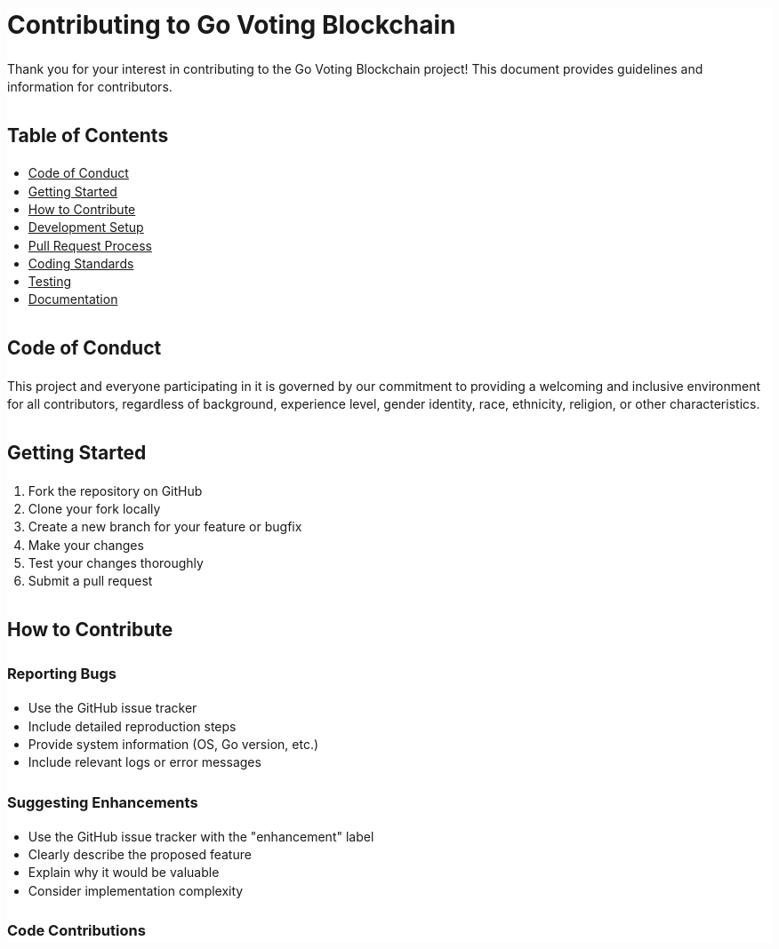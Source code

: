 # Contributing to Go Voting Blockchain

Thank you for your interest in contributing to the Go Voting Blockchain project! This document provides guidelines and information for contributors.

## Table of Contents

- [Code of Conduct](#code-of-conduct)
- [Getting Started](#getting-started)
- [How to Contribute](#how-to-contribute)
- [Development Setup](#development-setup)
- [Pull Request Process](#pull-request-process)
- [Coding Standards](#coding-standards)
- [Testing](#testing)
- [Documentation](#documentation)

## Code of Conduct

This project and everyone participating in it is governed by our commitment to providing a welcoming and inclusive environment for all contributors, regardless of background, experience level, gender identity, race, ethnicity, religion, or other characteristics.

## Getting Started

1. Fork the repository on GitHub
2. Clone your fork locally
3. Create a new branch for your feature or bugfix
4. Make your changes
5. Test your changes thoroughly
6. Submit a pull request

## How to Contribute

### Reporting Bugs

- Use the GitHub issue tracker
- Include detailed reproduction steps
- Provide system information (OS, Go version, etc.)
- Include relevant logs or error messages

### Suggesting Enhancements

- Use the GitHub issue tracker with the "enhancement" label
- Clearly describe the proposed feature
- Explain why it would be valuable
- Consider implementation complexity

### Code Contributions
